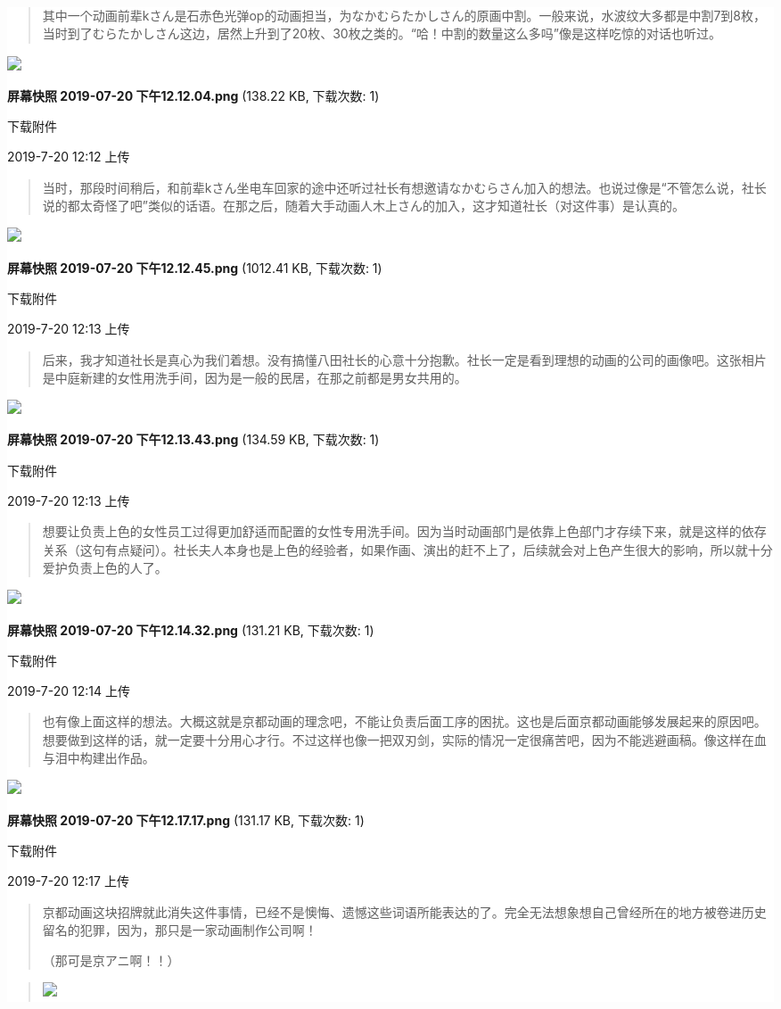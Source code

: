  <blockquote>其中一个动画前辈kさん是石赤色光弹op的动画担当，为なかむらたかしさん的原画中割。一般来说，水波纹大多都是中割7到8枚，当时到了むらたかしさん这边，居然上升到了20枚、30枚之类的。“哈！中割的数量这么多吗”像是这样吃惊的对话也听过。</blockquote>

<img src="https://img.saraba1st.com/forum/201907/20/121215ofdqo6whwuc3ljww.png" referrerpolicy="no-referrer">

<strong>屏幕快照 2019-07-20 下午12.12.04.png</strong> (138.22 KB, 下载次数: 1)

下载附件

2019-7-20 12:12 上传

 <blockquote>当时，那段时间稍后，和前辈kさん坐电车回家的途中还听过社长有想邀请なかむらさん加入的想法。也说过像是“不管怎么说，社长说的都太奇怪了吧”类似的话语。在那之后，随着大手动画人木上さん的加入，这才知道社长（对这件事）是认真的。</blockquote>

<img src="https://img.saraba1st.com/forum/201907/20/121300avgaavhzw4gvzccu.png" referrerpolicy="no-referrer">

<strong>屏幕快照 2019-07-20 下午12.12.45.png</strong> (1012.41 KB, 下载次数: 1)

下载附件

2019-7-20 12:13 上传

 <blockquote>后来，我才知道社长是真心为我们着想。没有搞懂八田社长的心意十分抱歉。社长一定是看到理想的动画的公司的画像吧。这张相片是中庭新建的女性用洗手间，因为是一般的民居，在那之前都是男女共用的。</blockquote>

<img src="https://img.saraba1st.com/forum/201907/20/121356kz4g3709h7j068gq.png" referrerpolicy="no-referrer">

<strong>屏幕快照 2019-07-20 下午12.13.43.png</strong> (134.59 KB, 下载次数: 1)

下载附件

2019-7-20 12:13 上传

 <blockquote>想要让负责上色的女性员工过得更加舒适而配置的女性专用洗手间。因为当时动画部门是依靠上色部门才存续下来，就是这样的依存关系（这句有点疑问）。社长夫人本身也是上色的经验者，如果作画、演出的赶不上了，后续就会对上色产生很大的影响，所以就十分爱护负责上色的人了。</blockquote>

<img src="https://img.saraba1st.com/forum/201907/20/121447s32qpx8ply38w8bl.png" referrerpolicy="no-referrer">

<strong>屏幕快照 2019-07-20 下午12.14.32.png</strong> (131.21 KB, 下载次数: 1)

下载附件

2019-7-20 12:14 上传

 <blockquote>也有像上面这样的想法。大概这就是京都动画的理念吧，不能让负责后面工序的困扰。这也是后面京都动画能够发展起来的原因吧。想要做到这样的话，就一定要十分用心才行。不过这样也像一把双刃剑，实际的情况一定很痛苦吧，因为不能逃避画稿。像这样在血与泪中构建出作品。</blockquote>

<img src="https://img.saraba1st.com/forum/201907/20/121732ucsb8s88vars27pl.png" referrerpolicy="no-referrer">

<strong>屏幕快照 2019-07-20 下午12.17.17.png</strong> (131.17 KB, 下载次数: 1)

下载附件

2019-7-20 12:17 上传

 <blockquote>京都动画这块招牌就此消失这件事情，已经不是懊悔、遗憾这些词语所能表达的了。完全无法想象想自己曾经所在的地方被卷进历史留名的犯罪，因为，那只是一家动画制作公司啊！

（那可是京アニ啊！！）</blockquote><blockquote>

<img src="https://img.saraba1st.com/forum/201907/20/130143svmwr67xw1vxgb7l.png" referrerpolicy="no-referrer">
